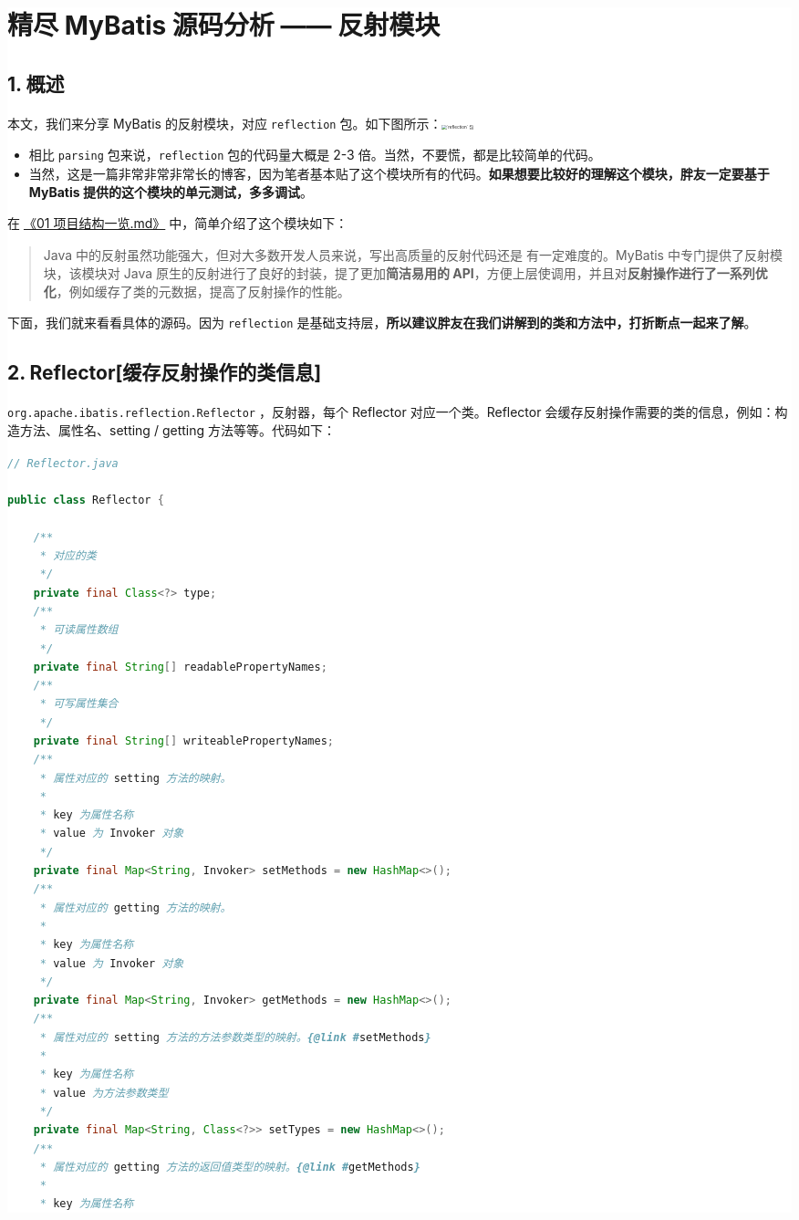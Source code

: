 # 精尽 MyBatis 源码分析 —— 反射模块

## 1. 概述

本文，我们来分享 MyBatis 的反射模块，对应 `reflection` 包。如下图所示：<img src="http://ahaolin-public-img.oss-cn-hangzhou.aliyuncs.com/img/202201090250146.png" alt="`reflection` 包" style="zoom:33%;" />

- 相比 `parsing` 包来说，`reflection` 包的代码量大概是 2-3 倍。当然，不要慌，都是比较简单的代码。
- 当然，这是一篇非常非常非常长的博客，因为笔者基本贴了这个模块所有的代码。**如果想要比较好的理解这个模块，胖友一定要基于 MyBatis 提供的这个模块的单元测试，多多调试**。

在 [《01 项目结构一览.md》](http://svip.iocoder.cn/MyBatis/intro) 中，简单介绍了这个模块如下：

> Java 中的反射虽然功能强大，但对大多数开发人员来说，写出高质量的反射代码还是 有一定难度的。MyBatis 中专门提供了反射模块，该模块对 Java 原生的反射进行了良好的封装，提了更加**简洁易用的 API**，方便上层使调用，并且对**反射操作进行了一系列优化**，例如缓存了类的元数据，提高了反射操作的性能。

下面，我们就来看看具体的源码。因为 `reflection` 是基础支持层，**所以建议胖友在我们讲解到的类和方法中，打折断点一起来了解**。

## 2. Reflector[缓存反射操作的类信息]

`org.apache.ibatis.reflection.Reflector` ，反射器，每个 Reflector 对应一个类。Reflector 会缓存反射操作需要的类的信息，例如：构造方法、属性名、setting / getting 方法等等。代码如下：

```java
// Reflector.java

public class Reflector {

    /**
     * 对应的类
     */
    private final Class<?> type;
    /**
     * 可读属性数组
     */
    private final String[] readablePropertyNames;
    /**
     * 可写属性集合
     */
    private final String[] writeablePropertyNames;
    /**
     * 属性对应的 setting 方法的映射。
     *
     * key 为属性名称
     * value 为 Invoker 对象
     */
    private final Map<String, Invoker> setMethods = new HashMap<>();
    /**
     * 属性对应的 getting 方法的映射。
     *
     * key 为属性名称
     * value 为 Invoker 对象
     */
    private final Map<String, Invoker> getMethods = new HashMap<>();
    /**
     * 属性对应的 setting 方法的方法参数类型的映射。{@link #setMethods}
     *
     * key 为属性名称
     * value 为方法参数类型
     */
    private final Map<String, Class<?>> setTypes = new HashMap<>();
    /**
     * 属性对应的 getting 方法的返回值类型的映射。{@link #getMethods}
     *
     * key 为属性名称
```